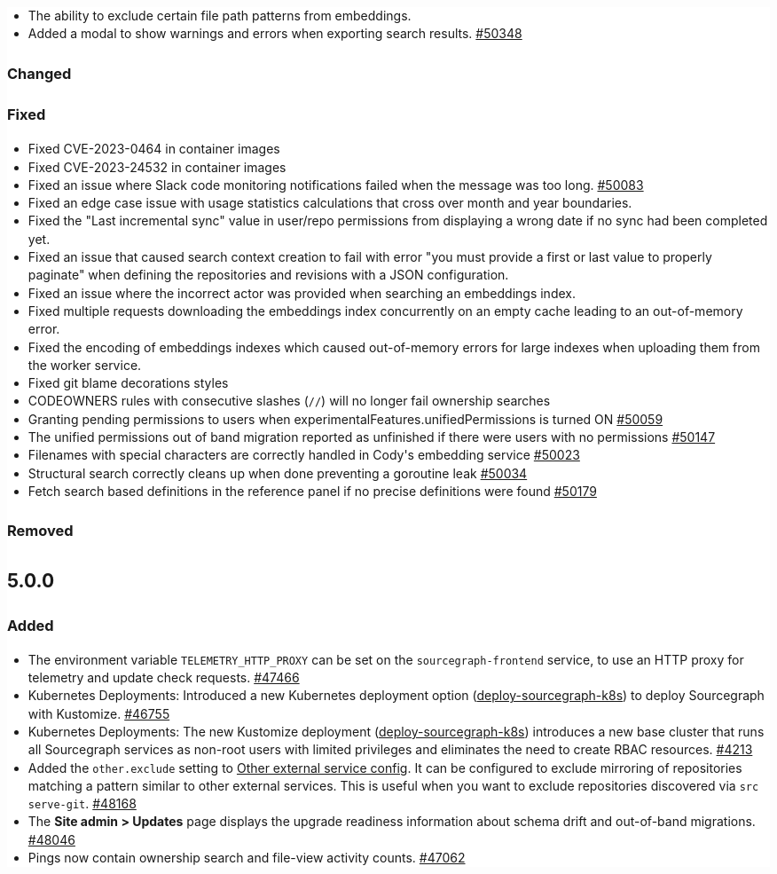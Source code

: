 - The ability to exclude certain file path patterns from embeddings.
- Added a modal to show warnings and errors when exporting search results. [#50348](https://github.com/sourcegraph/sourcegraph/pull/50348)

### Changed

### Fixed

- Fixed CVE-2023-0464 in container images
- Fixed CVE-2023-24532 in container images
- Fixed an issue where Slack code monitoring notifications failed when the message was too long. [#50083](https://github.com/sourcegraph/sourcegraph/pull/50083)
- Fixed an edge case issue with usage statistics calculations that cross over month and year boundaries.
- Fixed the "Last incremental sync" value in user/repo permissions from displaying a wrong date if no sync had been completed yet.
- Fixed an issue that caused search context creation to fail with error "you must provide a first or last value to properly paginate" when defining the repositories and revisions with a JSON configuration.
- Fixed an issue where the incorrect actor was provided when searching an embeddings index.
- Fixed multiple requests downloading the embeddings index concurrently on an empty cache leading to an out-of-memory error.
- Fixed the encoding of embeddings indexes which caused out-of-memory errors for large indexes when uploading them from the worker service.
- Fixed git blame decorations styles
- CODEOWNERS rules with consecutive slashes (`//`) will no longer fail ownership searches
- Granting pending permissions to users when experimentalFeatures.unifiedPermissions is turned ON [#50059](https://github.com/sourcegraph/sourcegraph/pull/50059)
- The unified permissions out of band migration reported as unfinished if there were users with no permissions [#50147](https://github.com/sourcegraph/sourcegraph/pull/50147)
- Filenames with special characters are correctly handled in Cody's embedding service [#50023](https://github.com/sourcegraph/sourcegraph/pull/50023)
- Structural search correctly cleans up when done preventing a goroutine leak [#50034](https://github.com/sourcegraph/sourcegraph/pull/50034)
- Fetch search based definitions in the reference panel if no precise definitions were found [#50179](https://github.com/sourcegraph/sourcegraph/pull/50179)

### Removed

## 5.0.0

### Added

- The environment variable `TELEMETRY_HTTP_PROXY` can be set on the `sourcegraph-frontend` service, to use an HTTP proxy for telemetry and update check requests. [#47466](https://github.com/sourcegraph/sourcegraph/pull/47466)
- Kubernetes Deployments: Introduced a new Kubernetes deployment option ([deploy-sourcegraph-k8s](https://github.com/sourcegraph/deploy-sourcegraph-k8s)) to deploy Sourcegraph with Kustomize. [#46755](https://github.com/sourcegraph/sourcegraph/issues/46755)
- Kubernetes Deployments: The new Kustomize deployment ([deploy-sourcegraph-k8s](https://github.com/sourcegraph/deploy-sourcegraph-k8s)) introduces a new base cluster that runs all Sourcegraph services as non-root users with limited privileges and eliminates the need to create RBAC resources. [#4213](https://github.com/sourcegraph/deploy-sourcegraph/pull/4213)
- Added the `other.exclude` setting to [Other external service config](https://docs.sourcegraph.com/admin/external_service/other#configuration). It can be configured to exclude mirroring of repositories matching a pattern similar to other external services. This is useful when you want to exclude repositories discovered via `src serve-git`. [#48168](https://github.com/sourcegraph/sourcegraph/pull/48168)
- The **Site admin > Updates** page displays the upgrade readiness information about schema drift and out-of-band migrations. [#48046](https://github.com/sourcegraph/sourcegraph/pull/48046)
- Pings now contain ownership search and file-view activity counts. [#47062](https://github.com/sourcegraph/sourcegraph/47062)